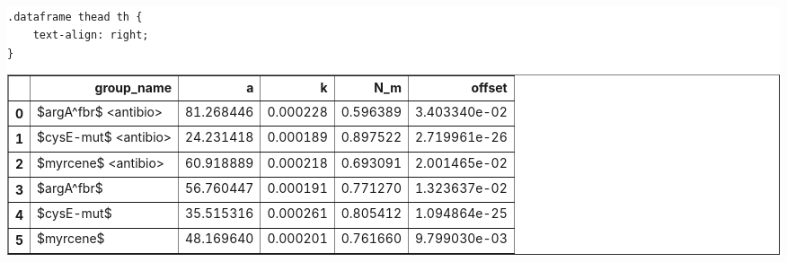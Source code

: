     .dataframe thead th {
        text-align: right;
    }
</style>
<table border="1" class="dataframe">
  <thead>
    <tr style="text-align: right;">
      <th></th>
      <th>group_name</th>
      <th>a</th>
      <th>k</th>
      <th>N_m</th>
      <th>offset</th>
    </tr>
  </thead>
  <tbody>
    <tr>
      <th>0</th>
      <td>$argA^fbr$ &lt;antibio&gt;</td>
      <td>81.268446</td>
      <td>0.000228</td>
      <td>0.596389</td>
      <td>3.403340e-02</td>
    </tr>
    <tr>
      <th>1</th>
      <td>$cysE-mut$ &lt;antibio&gt;</td>
      <td>24.231418</td>
      <td>0.000189</td>
      <td>0.897522</td>
      <td>2.719961e-26</td>
    </tr>
    <tr>
      <th>2</th>
      <td>$myrcene$ &lt;antibio&gt;</td>
      <td>60.918889</td>
      <td>0.000218</td>
      <td>0.693091</td>
      <td>2.001465e-02</td>
    </tr>
    <tr>
      <th>3</th>
      <td>$argA^fbr$</td>
      <td>56.760447</td>
      <td>0.000191</td>
      <td>0.771270</td>
      <td>1.323637e-02</td>
    </tr>
    <tr>
      <th>4</th>
      <td>$cysE-mut$</td>
      <td>35.515316</td>
      <td>0.000261</td>
      <td>0.805412</td>
      <td>1.094864e-25</td>
    </tr>
    <tr>
      <th>5</th>
      <td>$myrcene$</td>
      <td>48.169640</td>
      <td>0.000201</td>
      <td>0.761660</td>
      <td>9.799030e-03</td>
    </tr>